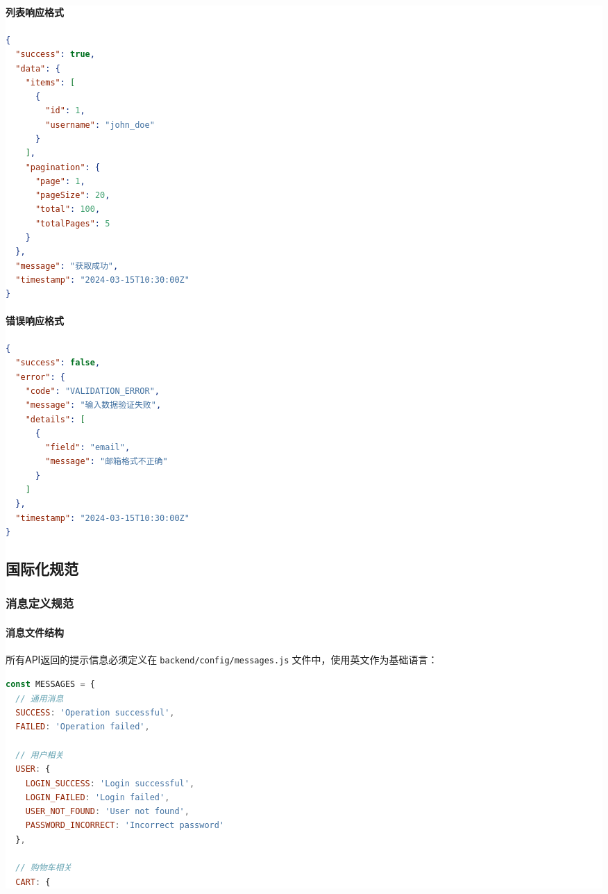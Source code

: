 #### 列表响应格式
```json
{
  "success": true,
  "data": {
    "items": [
      {
        "id": 1,
        "username": "john_doe"
      }
    ],
    "pagination": {
      "page": 1,
      "pageSize": 20,
      "total": 100,
      "totalPages": 5
    }
  },
  "message": "获取成功",
  "timestamp": "2024-03-15T10:30:00Z"
}
```

#### 错误响应格式
```json
{
  "success": false,
  "error": {
    "code": "VALIDATION_ERROR",
    "message": "输入数据验证失败",
    "details": [
      {
        "field": "email",
        "message": "邮箱格式不正确"
      }
    ]
  },
  "timestamp": "2024-03-15T10:30:00Z"
}
```

## 国际化规范

### 消息定义规范

#### 消息文件结构
所有API返回的提示信息必须定义在 `backend/config/messages.js` 文件中，使用英文作为基础语言：

```javascript
const MESSAGES = {
  // 通用消息
  SUCCESS: 'Operation successful',
  FAILED: 'Operation failed',
  
  // 用户相关
  USER: {
    LOGIN_SUCCESS: 'Login successful',
    LOGIN_FAILED: 'Login failed',
    USER_NOT_FOUND: 'User not found',
    PASSWORD_INCORRECT: 'Incorrect password'
  },
  
  // 购物车相关
  CART: {
```